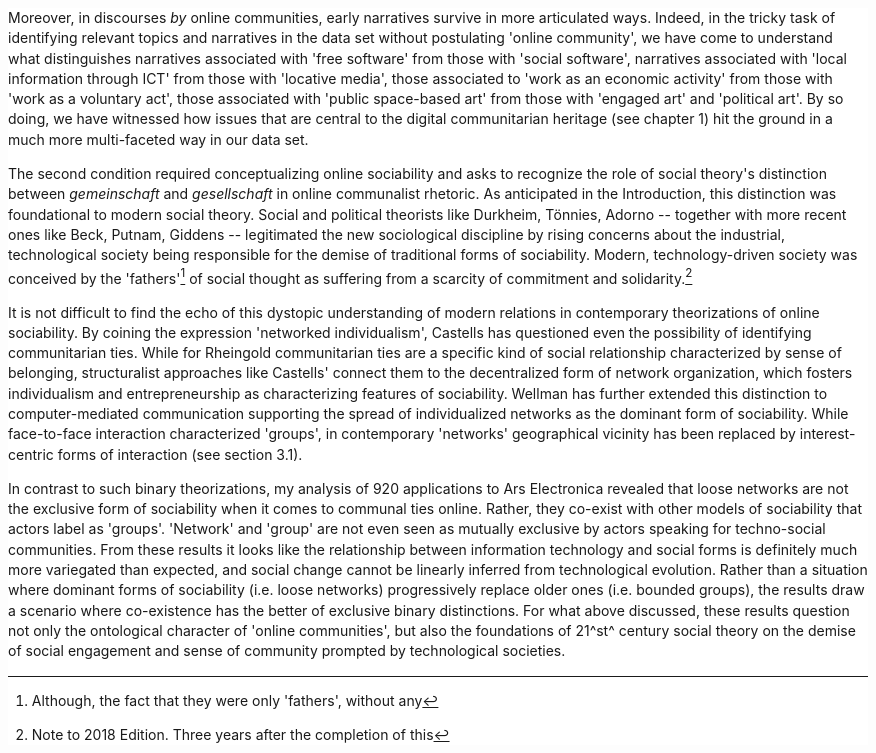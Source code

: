 Moreover, in discourses *by* online communities, early narratives
survive in more articulated ways. Indeed, in the tricky task of
identifying relevant topics and narratives in the data set without
postulating 'online community', we have come to understand what
distinguishes narratives associated with 'free software' from those with
'social software', narratives associated with 'local information through
ICT' from those with 'locative media', those associated to 'work as an
economic activity' from those with 'work as a voluntary act', those
associated with 'public space-based art' from those with 'engaged art'
and 'political art'. By so doing, we have witnessed how issues that are
central to the digital communitarian heritage (see chapter 1) hit the
ground in a much more multi-faceted way in our data set.

The second condition required conceptualizing online sociability and
asks to recognize the role of social theory's distinction between
*gemeinschaft* and *gesellschaft* in online communalist rhetoric. As
anticipated in the Introduction, this distinction was foundational to
modern social theory. Social and political theorists like Durkheim,
Tönnies, Adorno -- together with more recent ones like Beck, Putnam,
Giddens -- legitimated the new sociological discipline by rising
concerns about the industrial, technological society being responsible
for the demise of traditional forms of sociability. Modern,
technology-driven society was conceived by the 'fathers'[^11chapter08_2] of social
thought as suffering from a scarcity of commitment and solidarity.[^11chapter08_3]

It is not difficult to find the echo of this dystopic understanding of
modern relations in contemporary theorizations of online sociability. By
coining the expression 'networked individualism', Castells has
questioned even the possibility of identifying communitarian ties. While
for Rheingold communitarian ties are a specific kind of social
relationship characterized by sense of belonging, structuralist
approaches like Castells' connect them to the decentralized form of
network organization, which fosters individualism and entrepreneurship
as characterizing features of sociability. Wellman has further extended
this distinction to computer-mediated communication supporting the
spread of individualized networks as the dominant form of sociability.
While face-to-face interaction characterized 'groups', in contemporary
'networks' geographical vicinity has been replaced by interest-centric
forms of interaction (see section 3.1).

In contrast to such binary theorizations, my analysis of 920
applications to Ars Electronica revealed that loose networks are not the
exclusive form of sociability when it comes to communal ties online.
Rather, they co-exist with other models of sociability that actors label
as 'groups'. 'Network' and 'group' are not even seen as mutually
exclusive by actors speaking for techno-social communities. From these
results it looks like the relationship between information technology
and social forms is definitely much more variegated than expected, and
social change cannot be linearly inferred from technological evolution.
Rather than a situation where dominant forms of sociability (i.e. loose
networks) progressively replace older ones (i.e. bounded groups), the
results draw a scenario where co-existence has the better of exclusive
binary distinctions. For what above discussed, these results question
not only the ontological character of 'online communities', but also the
foundations of 21^st^ century social theory on the demise of social
engagement and sense of community prompted by technological societies.


[^11chapter08_1]: This might not be surprising, if one considers that Howard
[^11chapter08_2]: Although, the fact that they were only 'fathers', without any
[^11chapter08_3]: Note to 2018 Edition. Three years after the completion of this
[^11chapter08_4]: Sometimes literally, in the case of winning communities who
[^11chapter08_5]: Haraway, Primate Visions.
[^11chapter08_6]: P. Ricoeur, *Lectures on Ideology and Utopia*, New York: Columbia
[^11chapter08_7]: Latour, Reassembling the Social.
[^11chapter08_8]: Latour, *Reassembling the Social*, pp. 214-216.
[^11chapter08_9]: T. Kogawa, 'Minima Memoranda: a note on streaming media', in Waag